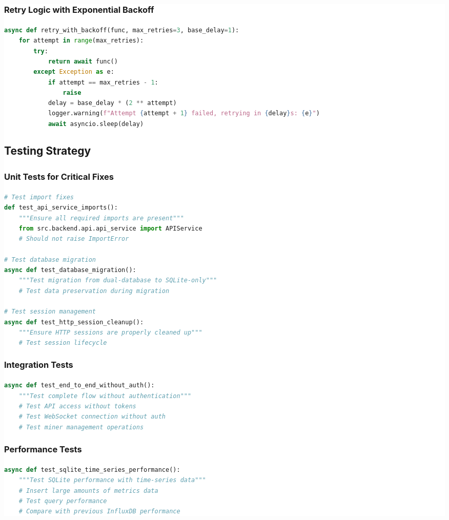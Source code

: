### Retry Logic with Exponential Backoff

```python
async def retry_with_backoff(func, max_retries=3, base_delay=1):
    for attempt in range(max_retries):
        try:
            return await func()
        except Exception as e:
            if attempt == max_retries - 1:
                raise
            delay = base_delay * (2 ** attempt)
            logger.warning(f"Attempt {attempt + 1} failed, retrying in {delay}s: {e}")
            await asyncio.sleep(delay)
```

## Testing Strategy

### Unit Tests for Critical Fixes

```python
# Test import fixes
def test_api_service_imports():
    """Ensure all required imports are present"""
    from src.backend.api.api_service import APIService
    # Should not raise ImportError

# Test database migration
async def test_database_migration():
    """Test migration from dual-database to SQLite-only"""
    # Test data preservation during migration
    
# Test session management
async def test_http_session_cleanup():
    """Ensure HTTP sessions are properly cleaned up"""
    # Test session lifecycle
```

### Integration Tests

```python
async def test_end_to_end_without_auth():
    """Test complete flow without authentication"""
    # Test API access without tokens
    # Test WebSocket connection without auth
    # Test miner management operations
```

### Performance Tests

```python
async def test_sqlite_time_series_performance():
    """Test SQLite performance with time-series data"""
    # Insert large amounts of metrics data
    # Test query performance
    # Compare with previous InfluxDB performance
```
